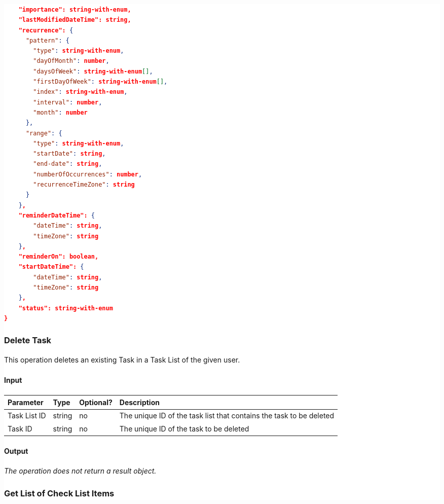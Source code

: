 ```json
    "importance": string-with-enum,
    "lastModifiedDateTime": string,
    "recurrence": {
      "pattern": {
        "type": string-with-enum,
        "dayOfMonth": number,
        "daysOfWeek": string-with-enum[],
        "firstDayOfWeek": string-with-enum[],
        "index": string-with-enum,
        "interval": number,
        "month": number
      },
      "range": {
        "type": string-with-enum,
        "startDate": string,
        "end-date": string,
        "numberOfOccurrences": number,
        "recurrenceTimeZone": string
      }
    },
    "reminderDateTime": {
        "dateTime": string,
        "timeZone": string
    },
    "reminderOn": boolean,
    "startDateTime": {
        "dateTime": string,
        "timeZone": string
    },
    "status": string-with-enum
}
```

### <a id="op_delete_task"></a> Delete Task

This operation deletes an existing Task in a Task List of the given user.

#### Input

| Parameter | Type | Optional? | Description |
|:---|:---|:---|:---|
| Task List ID | string | no | The unique ID of the task list that contains the task to be deleted |
| Task ID | string | no | The unique ID of the task to be deleted |

#### Output

*The operation does not return a result object.*

### <a id="op_list_check_list_items"></a> Get List of Check List Items
